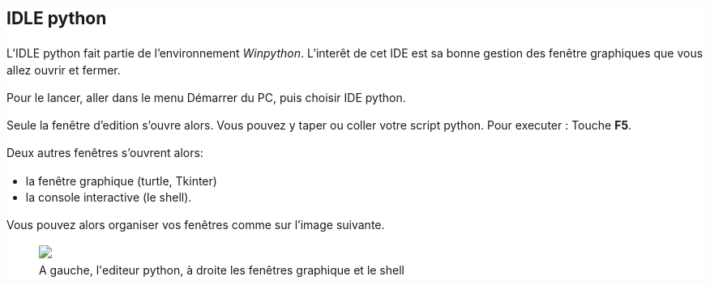 <h2 id="idle-python">IDLE python</h2>

<p>L&rsquo;IDLE python fait partie de l&rsquo;environnement <em>Winpython</em>. L&rsquo;interêt de cet IDE est sa bonne gestion des fenêtre graphiques que vous allez ouvrir et fermer.</p>

<p>Pour le lancer, aller dans le menu Démarrer du PC, puis choisir IDE python.</p>

<p>Seule la fenêtre d&rsquo;edition s&rsquo;ouvre alors. Vous pouvez y taper ou coller votre script python. Pour executer : Touche <strong>F5</strong>.</p>

<p>Deux autres fenêtres s&rsquo;ouvrent alors:</p>

<ul>
<li>la fenêtre graphique (turtle, Tkinter)</li>
<li>la console interactive (le shell).</li>
</ul>

<p>Vous pouvez alors organiser vos fenêtres comme sur l&rsquo;image suivante.</p>

<figure>
  <img src="../images/idlePython.png">
  <figcaption>A gauche, l'editeur python, à droite les fenêtres graphique et le shell</figcaption>
</figure>
</ul>
</div>
</div>





